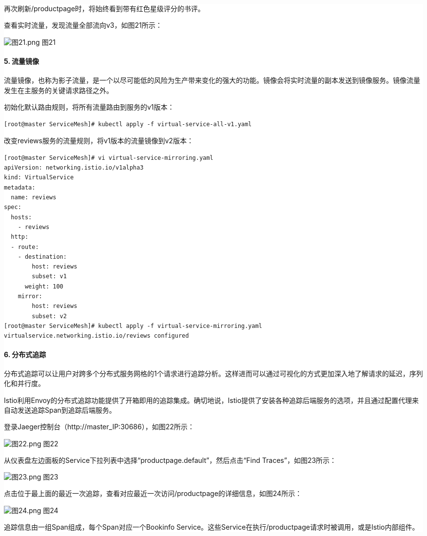 再次刷新/productpage时，将始终看到带有红色星级评分的书评。

查看实时流量，发现流量全部流向v3，如图21所示：

![图21.png](https://fdfs.douxuedu.com/group1/M00/00/45/wKggBmIe_6yAXK3XAADWHyAQT0w234.png)
图21

#### 5. 流量镜像

流量镜像，也称为影子流量，是一个以尽可能低的风险为生产带来变化的强大的功能。镜像会将实时流量的副本发送到镜像服务。镜像流量发生在主服务的关键请求路径之外。

初始化默认路由规则，将所有流量路由到服务的v1版本：

```shell
[root@master ServiceMesh]# kubectl apply -f virtual-service-all-v1.yaml
```

改变reviews服务的流量规则，将v1版本的流量镜像到v2版本：

```shell
[root@master ServiceMesh]# vi virtual-service-mirroring.yaml
apiVersion: networking.istio.io/v1alpha3
kind: VirtualService
metadata:
  name: reviews
spec:
  hosts:
    - reviews
  http:
  - route:
    - destination:
        host: reviews
        subset: v1
      weight: 100
    mirror:
        host: reviews
        subset: v2
[root@master ServiceMesh]# kubectl apply -f virtual-service-mirroring.yaml
virtualservice.networking.istio.io/reviews configured
```

#### 6. 分布式追踪

分布式追踪可以让用户对跨多个分布式服务网格的1个请求进行追踪分析。这样进而可以通过可视化的方式更加深入地了解请求的延迟，序列化和并行度。

Istio利用Envoy的分布式追踪功能提供了开箱即用的追踪集成。确切地说，Istio提供了安装各种追踪后端服务的选项，并且通过配置代理来自动发送追踪Span到追踪后端服务。

登录Jaeger控制台（http://master_IP:30686），如图22所示：

![图22.png](https://fdfs.douxuedu.com/group1/M00/00/45/wKggBmIe_7OAVNluAADltZ3u8g8529.png)
图22

从仪表盘左边面板的Service下拉列表中选择“productpage.default”，然后点击“Find Traces”，如图23所示：

![图23.png](https://fdfs.douxuedu.com/group1/M00/00/45/wKggBmIe_7aAFSFFAAD-byqTxDI734.png)
图23

点击位于最上面的最近一次追踪，查看对应最近一次访问/productpage的详细信息，如图24所示：

![图24.png](https://fdfs.douxuedu.com/group1/M00/00/45/wKggBmIe_7mARqkuAACiyGccHhY848.png)
图24

追踪信息由一组Span组成，每个Span对应一个Bookinfo Service。这些Service在执行/productpage请求时被调用，或是Istio内部组件。

